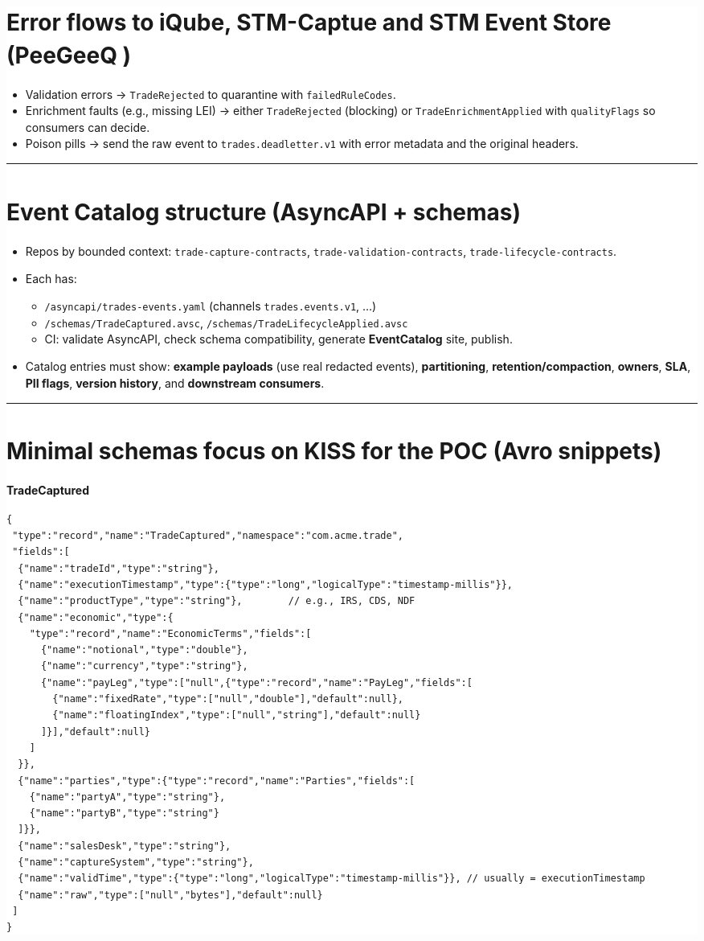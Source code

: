 
# Error flows to iQube, STM-Captue and STM Event Store (PeeGeeQ )

* Validation errors → `TradeRejected` to quarantine with `failedRuleCodes`.
* Enrichment faults (e.g., missing LEI) → either `TradeRejected` (blocking) or `TradeEnrichmentApplied` with `qualityFlags` so consumers can decide.
* Poison pills → send the raw event to `trades.deadletter.v1` with error metadata and the original headers.

---

# Event Catalog structure (AsyncAPI + schemas)

* Repos by bounded context: `trade-capture-contracts`, `trade-validation-contracts`, `trade-lifecycle-contracts`.
* Each has:

    * `/asyncapi/trades-events.yaml` (channels `trades.events.v1`, …)
    * `/schemas/TradeCaptured.avsc`, `/schemas/TradeLifecycleApplied.avsc`
    * CI: validate AsyncAPI, check schema compatibility, generate **EventCatalog** site, publish.
* Catalog entries must show: **example payloads** (use real redacted events), **partitioning**, **retention/compaction**, **owners**, **SLA**, **PII flags**, **version history**, and **downstream consumers**.

---

# Minimal schemas focus on KISS for the POC (Avro snippets)

**TradeCaptured**

```avro
{
 "type":"record","name":"TradeCaptured","namespace":"com.acme.trade",
 "fields":[
  {"name":"tradeId","type":"string"},
  {"name":"executionTimestamp","type":{"type":"long","logicalType":"timestamp-millis"}},
  {"name":"productType","type":"string"},        // e.g., IRS, CDS, NDF
  {"name":"economic","type":{
    "type":"record","name":"EconomicTerms","fields":[
      {"name":"notional","type":"double"},
      {"name":"currency","type":"string"},
      {"name":"payLeg","type":["null",{"type":"record","name":"PayLeg","fields":[
        {"name":"fixedRate","type":["null","double"],"default":null},
        {"name":"floatingIndex","type":["null","string"],"default":null}
      ]}],"default":null}
    ]
  }},
  {"name":"parties","type":{"type":"record","name":"Parties","fields":[
    {"name":"partyA","type":"string"},
    {"name":"partyB","type":"string"}
  ]}},
  {"name":"salesDesk","type":"string"},
  {"name":"captureSystem","type":"string"},
  {"name":"validTime","type":{"type":"long","logicalType":"timestamp-millis"}}, // usually = executionTimestamp
  {"name":"raw","type":["null","bytes"],"default":null}
 ]
}
```
